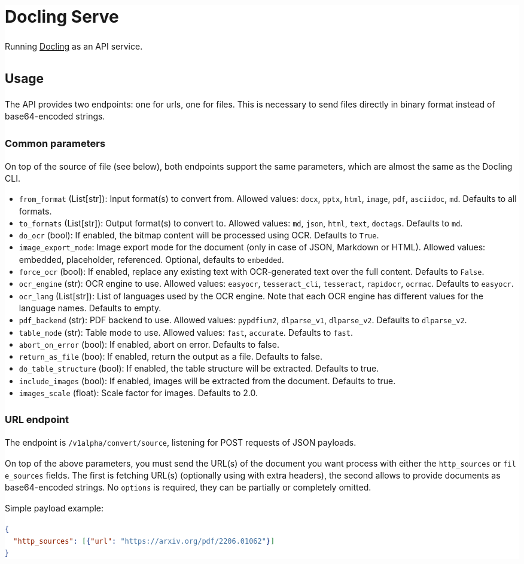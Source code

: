 # Docling Serve

 Running [Docling](https://github.com/DS4SD/docling) as an API service.

## Usage

The API provides two endpoints: one for urls, one for files. This is necessary to send files directly in binary format instead of base64-encoded strings.

### Common parameters

On top of the source of file (see below), both endpoints support the same parameters, which are almost the same as the Docling CLI.

- `from_format` (List[str]): Input format(s) to convert from. Allowed values: `docx`, `pptx`, `html`, `image`, `pdf`, `asciidoc`, `md`. Defaults to all formats.
- `to_formats` (List[str]): Output format(s) to convert to. Allowed values: `md`, `json`, `html`, `text`, `doctags`. Defaults to `md`.
- `do_ocr` (bool): If enabled, the bitmap content will be processed using OCR. Defaults to `True`.
- `image_export_mode`: Image export mode for the document (only in case of JSON, Markdown or HTML). Allowed values: embedded, placeholder, referenced. Optional, defaults to `embedded`.
- `force_ocr` (bool): If enabled, replace any existing text with OCR-generated text over the full content. Defaults to `False`.
- `ocr_engine` (str): OCR engine to use. Allowed values: `easyocr`, `tesseract_cli`, `tesseract`, `rapidocr`, `ocrmac`. Defaults to `easyocr`.
- `ocr_lang` (List[str]): List of languages used by the OCR engine. Note that each OCR engine has different values for the language names. Defaults to empty.
- `pdf_backend` (str): PDF backend to use. Allowed values: `pypdfium2`, `dlparse_v1`, `dlparse_v2`. Defaults to `dlparse_v2`.
- `table_mode` (str): Table mode to use. Allowed values: `fast`, `accurate`. Defaults to `fast`.
- `abort_on_error` (bool): If enabled, abort on error. Defaults to false.
- `return_as_file` (boo): If enabled, return the output as a file. Defaults to false.
- `do_table_structure` (bool): If enabled, the table structure will be extracted. Defaults to true.
- `include_images` (bool): If enabled, images will be extracted from the document. Defaults to true.
- `images_scale` (float): Scale factor for images. Defaults to 2.0.

### URL endpoint

The endpoint is `/v1alpha/convert/source`, listening for POST requests of JSON payloads.

On top of the above parameters, you must send the URL(s) of the document you want process with either the `http_sources` or `file_sources` fields.
The first is fetching URL(s) (optionally using with extra headers), the second allows to provide documents as base64-encoded strings.
No `options` is required, they can be partially or completely omitted.

Simple payload example:

```json
{
  "http_sources": [{"url": "https://arxiv.org/pdf/2206.01062"}]
}
```
